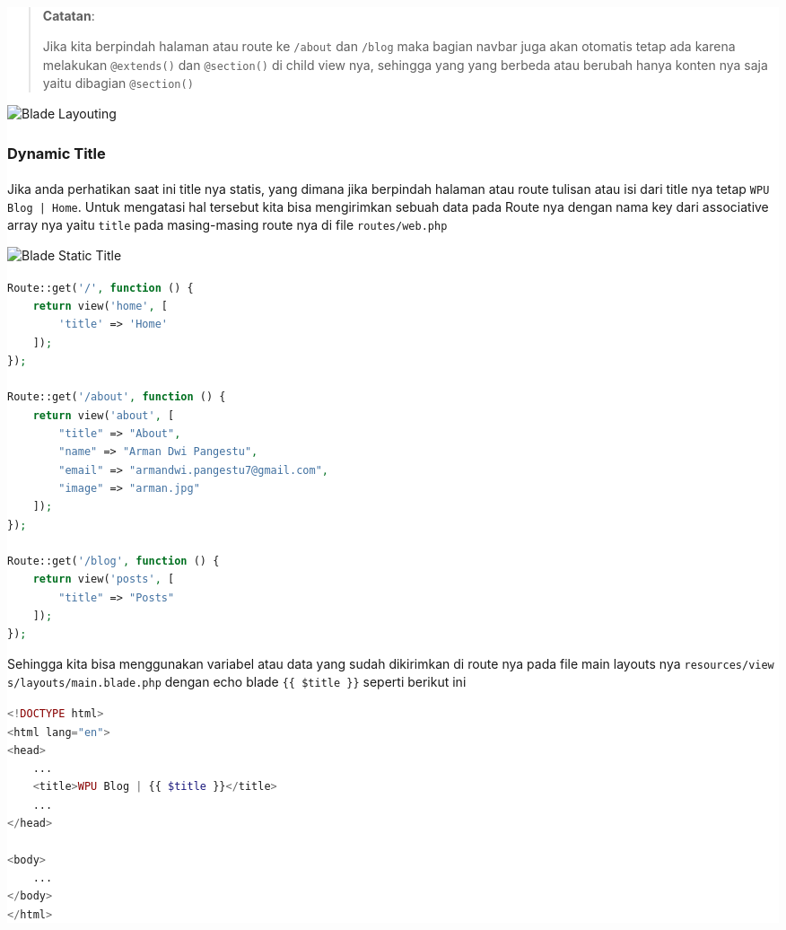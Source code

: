 > **Catatan**:
>
> Jika kita berpindah halaman atau route ke `/about` dan `/blog` maka bagian navbar juga akan otomatis tetap ada karena melakukan `@extends()` dan `@section()` di child view nya, sehingga yang yang berbeda atau berubah hanya konten nya saja yaitu dibagian `@section()`

![Blade Layouting](assets/blade-layouting.png)

### Dynamic Title

Jika anda perhatikan saat ini title nya statis, yang dimana jika berpindah halaman atau route tulisan atau isi dari title nya tetap `WPU Blog | Home`. Untuk mengatasi hal tersebut kita bisa mengirimkan sebuah data pada Route nya dengan nama key dari associative array nya yaitu `title` pada masing-masing route nya di file `routes/web.php`

![Blade Static Title](assets/blade-static-title.png)

```php
Route::get('/', function () {
    return view('home', [
        'title' => 'Home'
    ]);
});

Route::get('/about', function () {
    return view('about', [
        "title" => "About",
        "name" => "Arman Dwi Pangestu",
        "email" => "armandwi.pangestu7@gmail.com",
        "image" => "arman.jpg"
    ]);
});

Route::get('/blog', function () {
    return view('posts', [
        "title" => "Posts"
    ]);
});
```

Sehingga kita bisa menggunakan variabel atau data yang sudah dikirimkan di route nya pada file main layouts nya `resources/views/layouts/main.blade.php` dengan echo blade `{{ $title }}` seperti berikut ini

```php
<!DOCTYPE html>
<html lang="en">
<head>
    ...
    <title>WPU Blog | {{ $title }}</title>
    ...
</head>

<body>
    ...
</body>
</html>
```
